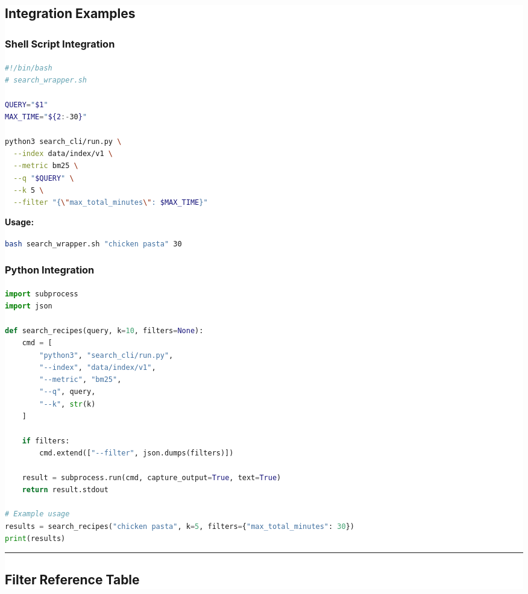 ## Integration Examples

### Shell Script Integration
```bash
#!/bin/bash
# search_wrapper.sh

QUERY="$1"
MAX_TIME="${2:-30}"

python3 search_cli/run.py \
  --index data/index/v1 \
  --metric bm25 \
  --q "$QUERY" \
  --k 5 \
  --filter "{\"max_total_minutes\": $MAX_TIME}"
```

**Usage:**
```bash
bash search_wrapper.sh "chicken pasta" 30
```

### Python Integration
```python
import subprocess
import json

def search_recipes(query, k=10, filters=None):
    cmd = [
        "python3", "search_cli/run.py",
        "--index", "data/index/v1",
        "--metric", "bm25",
        "--q", query,
        "--k", str(k)
    ]
    
    if filters:
        cmd.extend(["--filter", json.dumps(filters)])
    
    result = subprocess.run(cmd, capture_output=True, text=True)
    return result.stdout

# Example usage
results = search_recipes("chicken pasta", k=5, filters={"max_total_minutes": 30})
print(results)
```

---

## Filter Reference Table
